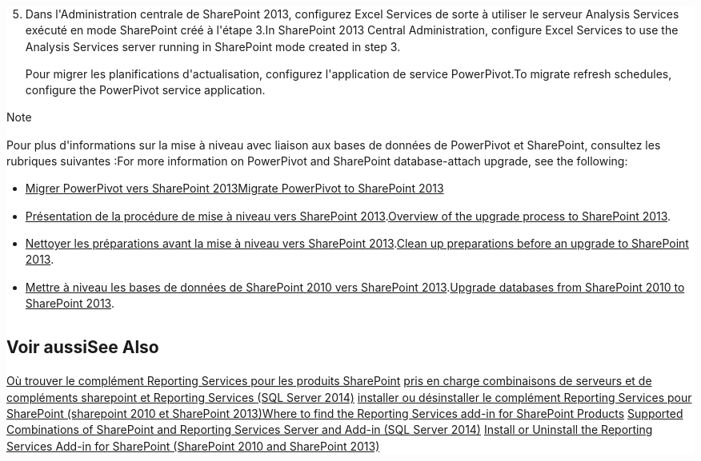 5.  <span data-ttu-id="85aea-220">Dans l'Administration centrale de SharePoint 2013, configurez Excel Services de sorte à utiliser le serveur Analysis Services exécuté en mode SharePoint créé à l'étape 3.</span><span class="sxs-lookup"><span data-stu-id="85aea-220">In SharePoint 2013 Central Administration, configure Excel Services to use the Analysis Services server running in SharePoint mode created in step 3.</span></span>

     <span data-ttu-id="85aea-221">Pour migrer les planifications d'actualisation, configurez l'application de service PowerPivot.</span><span class="sxs-lookup"><span data-stu-id="85aea-221">To migrate refresh schedules, configure the PowerPivot service application.</span></span>

> [!NOTE]
>  <span data-ttu-id="85aea-222">Pour plus d'informations sur la mise à niveau avec liaison aux bases de données de PowerPivot et SharePoint, consultez les rubriques suivantes :</span><span class="sxs-lookup"><span data-stu-id="85aea-222">For more information on PowerPivot and SharePoint database-attach upgrade, see the following:</span></span>

-   [<span data-ttu-id="85aea-223">Migrer PowerPivot vers SharePoint 2013</span><span class="sxs-lookup"><span data-stu-id="85aea-223">Migrate PowerPivot to SharePoint 2013</span></span>](https://docs.microsoft.com/analysis-services/instances/install-windows/migrate-power-pivot-to-sharepoint-2013)

-   <span data-ttu-id="85aea-224">[Présentation de la procédure de mise à niveau vers SharePoint 2013](https://go.microsoft.com/fwlink/p/?LinkId=256688).</span><span class="sxs-lookup"><span data-stu-id="85aea-224">[Overview of the upgrade process to SharePoint 2013](https://go.microsoft.com/fwlink/p/?LinkId=256688).</span></span>

-   <span data-ttu-id="85aea-225">[Nettoyer les préparations avant la mise à niveau vers SharePoint 2013](https://go.microsoft.com/fwlink/p/?LinkId=256689).</span><span class="sxs-lookup"><span data-stu-id="85aea-225">[Clean up preparations before an upgrade to SharePoint 2013](https://go.microsoft.com/fwlink/p/?LinkId=256689).</span></span>

-   <span data-ttu-id="85aea-226">[Mettre à niveau les bases de données de SharePoint 2010 vers SharePoint 2013](https://go.microsoft.com/fwlink/p/?LinkId=256690).</span><span class="sxs-lookup"><span data-stu-id="85aea-226">[Upgrade databases from SharePoint 2010 to SharePoint 2013](https://go.microsoft.com/fwlink/p/?LinkId=256690).</span></span>

## <a name="see-also"></a><span data-ttu-id="85aea-227">Voir aussi</span><span class="sxs-lookup"><span data-stu-id="85aea-227">See Also</span></span>
 <span data-ttu-id="85aea-228">[Où trouver le complément Reporting Services pour les produits SharePoint](../../reporting-services/install-windows/where-to-find-the-reporting-services-add-in-for-sharepoint-products.md) [pris en charge combinaisons de serveurs et de compléments sharepoint et Reporting Services &#40;SQL Server 2014&#41;](../../reporting-services/install-windows/supported-combinations-of-sharepoint-and-reporting-services-server.md) [installer ou désinstaller le complément Reporting Services pour SharePoint &#40;sharepoint 2010 et SharePoint 2013&#41;](../../reporting-services/install-windows/install-or-uninstall-the-reporting-services-add-in-for-sharepoint.md)</span><span class="sxs-lookup"><span data-stu-id="85aea-228">[Where to find the Reporting Services add-in for SharePoint Products](../../reporting-services/install-windows/where-to-find-the-reporting-services-add-in-for-sharepoint-products.md) [Supported Combinations of SharePoint and Reporting Services Server and Add-in &#40;SQL Server 2014&#41;](../../reporting-services/install-windows/supported-combinations-of-sharepoint-and-reporting-services-server.md) [Install or Uninstall the Reporting Services Add-in for SharePoint &#40;SharePoint 2010 and SharePoint 2013&#41;](../../reporting-services/install-windows/install-or-uninstall-the-reporting-services-add-in-for-sharepoint.md)</span></span>


